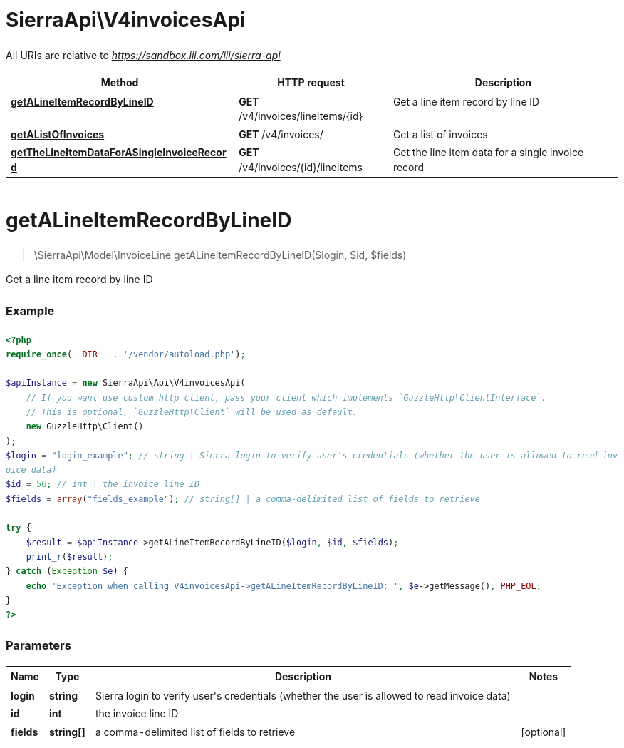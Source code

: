 # SierraApi\V4invoicesApi

All URIs are relative to *https://sandbox.iii.com/iii/sierra-api*

Method | HTTP request | Description
------------- | ------------- | -------------
[**getALineItemRecordByLineID**](V4invoicesApi.md#getALineItemRecordByLineID) | **GET** /v4/invoices/lineItems/{id} | Get a line item record by line ID
[**getAListOfInvoices**](V4invoicesApi.md#getAListOfInvoices) | **GET** /v4/invoices/ | Get a list of invoices
[**getTheLineItemDataForASingleInvoiceRecord**](V4invoicesApi.md#getTheLineItemDataForASingleInvoiceRecord) | **GET** /v4/invoices/{id}/lineItems | Get the line item data for a single invoice record


# **getALineItemRecordByLineID**
> \SierraApi\Model\InvoiceLine getALineItemRecordByLineID($login, $id, $fields)

Get a line item record by line ID



### Example
```php
<?php
require_once(__DIR__ . '/vendor/autoload.php');

$apiInstance = new SierraApi\Api\V4invoicesApi(
    // If you want use custom http client, pass your client which implements `GuzzleHttp\ClientInterface`.
    // This is optional, `GuzzleHttp\Client` will be used as default.
    new GuzzleHttp\Client()
);
$login = "login_example"; // string | Sierra login to verify user's credentials (whether the user is allowed to read invoice data)
$id = 56; // int | the invoice line ID
$fields = array("fields_example"); // string[] | a comma-delimited list of fields to retrieve

try {
    $result = $apiInstance->getALineItemRecordByLineID($login, $id, $fields);
    print_r($result);
} catch (Exception $e) {
    echo 'Exception when calling V4invoicesApi->getALineItemRecordByLineID: ', $e->getMessage(), PHP_EOL;
}
?>
```

### Parameters

Name | Type | Description  | Notes
------------- | ------------- | ------------- | -------------
 **login** | **string**| Sierra login to verify user&#39;s credentials (whether the user is allowed to read invoice data) |
 **id** | **int**| the invoice line ID |
 **fields** | [**string[]**](../Model/string.md)| a comma-delimited list of fields to retrieve | [optional]
